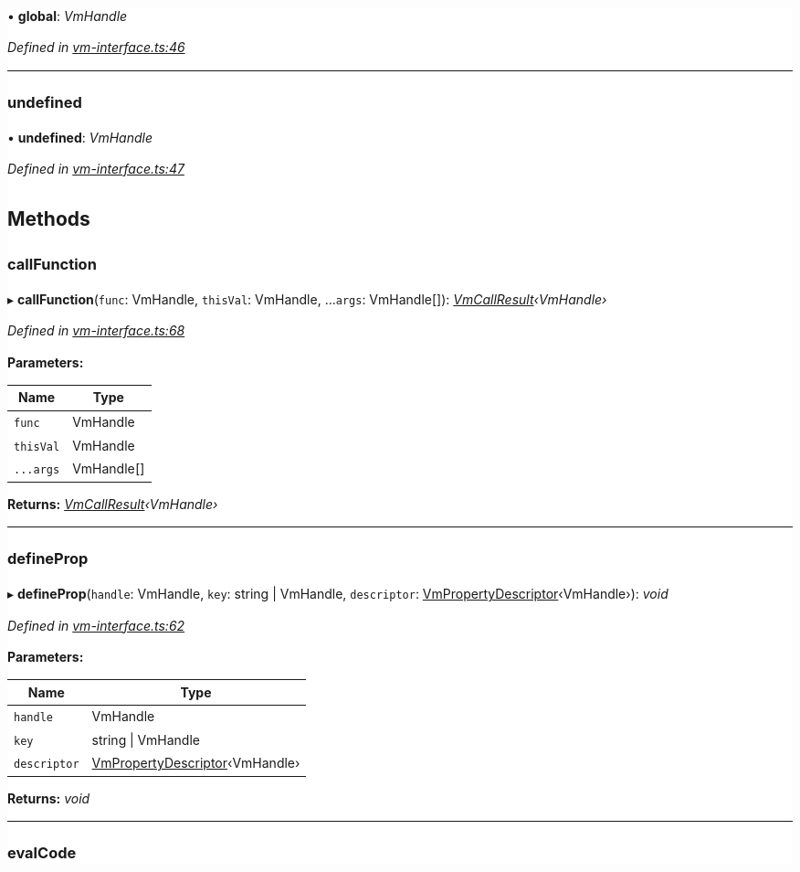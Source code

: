 • **global**: *VmHandle*

*Defined in [vm-interface.ts:46](https://github.com/justjake/quickjs-emscripten/blob/7b8a7ae/ts/vm-interface.ts#L46)*

___

###  undefined

• **undefined**: *VmHandle*

*Defined in [vm-interface.ts:47](https://github.com/justjake/quickjs-emscripten/blob/7b8a7ae/ts/vm-interface.ts#L47)*

## Methods

###  callFunction

▸ **callFunction**(`func`: VmHandle, `thisVal`: VmHandle, ...`args`: VmHandle[]): *[VmCallResult](../globals.md#vmcallresult)‹VmHandle›*

*Defined in [vm-interface.ts:68](https://github.com/justjake/quickjs-emscripten/blob/7b8a7ae/ts/vm-interface.ts#L68)*

**Parameters:**

Name | Type |
------ | ------ |
`func` | VmHandle |
`thisVal` | VmHandle |
`...args` | VmHandle[] |

**Returns:** *[VmCallResult](../globals.md#vmcallresult)‹VmHandle›*

___

###  defineProp

▸ **defineProp**(`handle`: VmHandle, `key`: string | VmHandle, `descriptor`: [VmPropertyDescriptor](vmpropertydescriptor.md)‹VmHandle›): *void*

*Defined in [vm-interface.ts:62](https://github.com/justjake/quickjs-emscripten/blob/7b8a7ae/ts/vm-interface.ts#L62)*

**Parameters:**

Name | Type |
------ | ------ |
`handle` | VmHandle |
`key` | string &#124; VmHandle |
`descriptor` | [VmPropertyDescriptor](vmpropertydescriptor.md)‹VmHandle› |

**Returns:** *void*

___

###  evalCode
